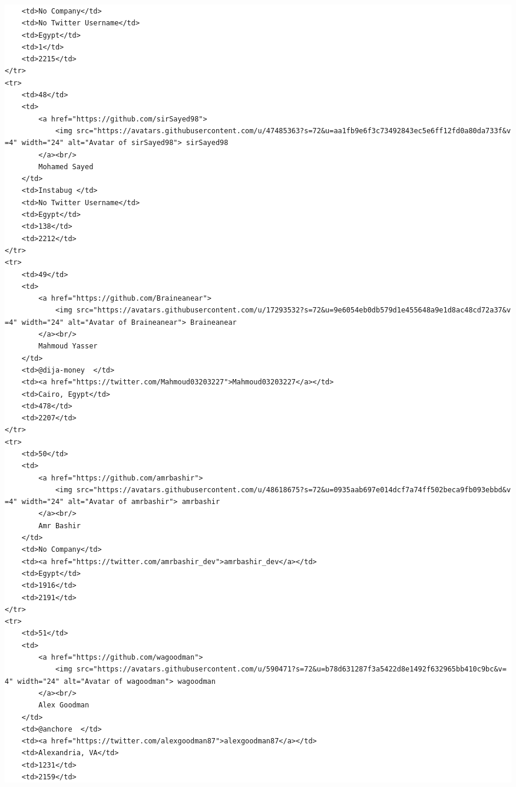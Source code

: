 		<td>No Company</td>
		<td>No Twitter Username</td>
		<td>Egypt</td>
		<td>1</td>
		<td>2215</td>
	</tr>
	<tr>
		<td>48</td>
		<td>
			<a href="https://github.com/sirSayed98">
				<img src="https://avatars.githubusercontent.com/u/47485363?s=72&u=aa1fb9e6f3c73492843ec5e6ff12fd0a80da733f&v=4" width="24" alt="Avatar of sirSayed98"> sirSayed98
			</a><br/>
			Mohamed Sayed
		</td>
		<td>Instabug </td>
		<td>No Twitter Username</td>
		<td>Egypt</td>
		<td>138</td>
		<td>2212</td>
	</tr>
	<tr>
		<td>49</td>
		<td>
			<a href="https://github.com/Braineanear">
				<img src="https://avatars.githubusercontent.com/u/17293532?s=72&u=9e6054eb0db579d1e455648a9e1d8ac48cd72a37&v=4" width="24" alt="Avatar of Braineanear"> Braineanear
			</a><br/>
			Mahmoud Yasser
		</td>
		<td>@dija-money  </td>
		<td><a href="https://twitter.com/Mahmoud03203227">Mahmoud03203227</a></td>
		<td>Cairo, Egypt</td>
		<td>478</td>
		<td>2207</td>
	</tr>
	<tr>
		<td>50</td>
		<td>
			<a href="https://github.com/amrbashir">
				<img src="https://avatars.githubusercontent.com/u/48618675?s=72&u=0935aab697e014dcf7a74ff502beca9fb093ebbd&v=4" width="24" alt="Avatar of amrbashir"> amrbashir
			</a><br/>
			Amr Bashir
		</td>
		<td>No Company</td>
		<td><a href="https://twitter.com/amrbashir_dev">amrbashir_dev</a></td>
		<td>Egypt</td>
		<td>1916</td>
		<td>2191</td>
	</tr>
	<tr>
		<td>51</td>
		<td>
			<a href="https://github.com/wagoodman">
				<img src="https://avatars.githubusercontent.com/u/590471?s=72&u=b78d631287f3a5422d8e1492f632965bb410c9bc&v=4" width="24" alt="Avatar of wagoodman"> wagoodman
			</a><br/>
			Alex Goodman
		</td>
		<td>@anchore  </td>
		<td><a href="https://twitter.com/alexgoodman87">alexgoodman87</a></td>
		<td>Alexandria, VA</td>
		<td>1231</td>
		<td>2159</td>